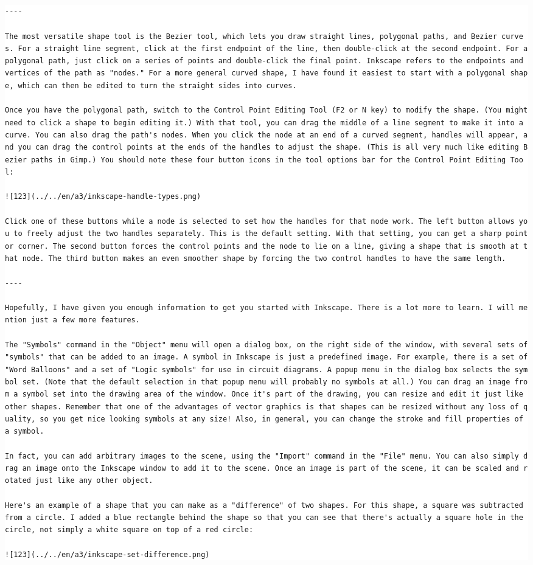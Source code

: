     ----

    The most versatile shape tool is the Bezier tool, which lets you draw straight lines, polygonal paths, and Bezier curves. For a straight line segment, click at the first endpoint of the line, then double-click at the second endpoint. For a polygonal path, just click on a series of points and double-click the final point. Inkscape refers to the endpoints and vertices of the path as "nodes." For a more general curved shape, I have found it easiest to start with a polygonal shape, which can then be edited to turn the straight sides into curves.

    Once you have the polygonal path, switch to the Control Point Editing Tool (F2 or N key) to modify the shape. (You might need to click a shape to begin editing it.) With that tool, you can drag the middle of a line segment to make it into a curve. You can also drag the path's nodes. When you click the node at an end of a curved segment, handles will appear, and you can drag the control points at the ends of the handles to adjust the shape. (This is all very much like editing Bezier paths in Gimp.) You should note these four button icons in the tool options bar for the Control Point Editing Tool:

    ![123](../../en/a3/inkscape-handle-types.png)

    Click one of these buttons while a node is selected to set how the handles for that node work. The left button allows you to freely adjust the two handles separately. This is the default setting. With that setting, you can get a sharp point or corner. The second button forces the control points and the node to lie on a line, giving a shape that is smooth at that node. The third button makes an even smoother shape by forcing the two control handles to have the same length.

    ----

    Hopefully, I have given you enough information to get you started with Inkscape. There is a lot more to learn. I will mention just a few more features.

    The "Symbols" command in the "Object" menu will open a dialog box, on the right side of the window, with several sets of "symbols" that can be added to an image. A symbol in Inkscape is just a predefined image. For example, there is a set of "Word Balloons" and a set of "Logic symbols" for use in circuit diagrams. A popup menu in the dialog box selects the symbol set. (Note that the default selection in that popup menu will probably no symbols at all.) You can drag an image from a symbol set into the drawing area of the window. Once it's part of the drawing, you can resize and edit it just like other shapes. Remember that one of the advantages of vector graphics is that shapes can be resized without any loss of quality, so you get nice looking symbols at any size! Also, in general, you can change the stroke and fill properties of a symbol.

    In fact, you can add arbitrary images to the scene, using the "Import" command in the "File" menu. You can also simply drag an image onto the Inkscape window to add it to the scene. Once an image is part of the scene, it can be scaled and rotated just like any other object.

    Here's an example of a shape that you can make as a "difference" of two shapes. For this shape, a square was subtracted from a circle. I added a blue rectangle behind the shape so that you can see that there's actually a square hole in the circle, not simply a white square on top of a red circle:

    ![123](../../en/a3/inkscape-set-difference.png)
